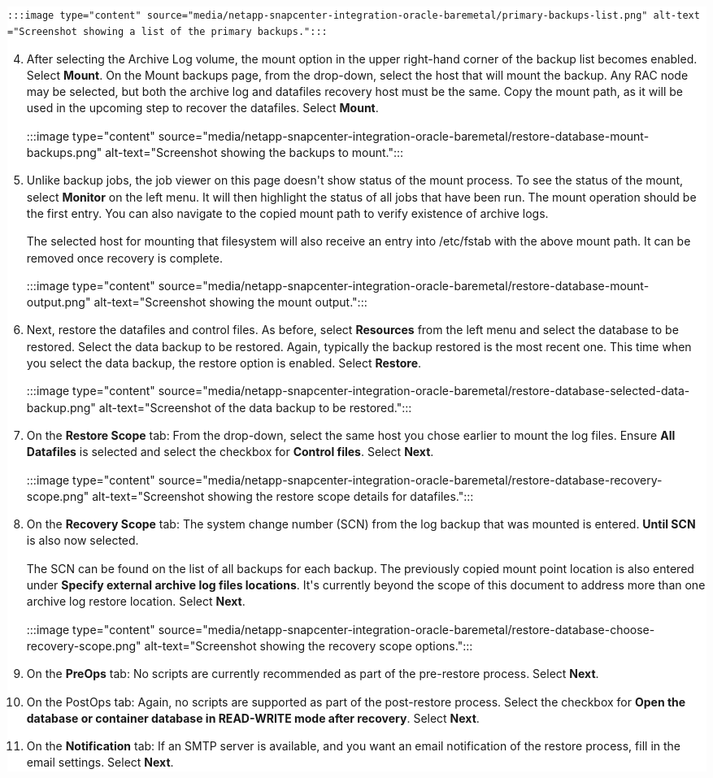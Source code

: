    :::image type="content" source="media/netapp-snapcenter-integration-oracle-baremetal/primary-backups-list.png" alt-text="Screenshot showing a list of the primary backups.":::

4. After selecting the Archive Log volume, the mount option in the upper right-hand corner of the backup list becomes enabled. Select **Mount**. On the Mount backups page, from the drop-down, select the host that will mount the backup. Any RAC node may be selected, but both the archive log and datafiles recovery host must be the same. Copy the mount path, as it will be used in the upcoming step to recover the datafiles. Select **Mount**.

    :::image type="content" source="media/netapp-snapcenter-integration-oracle-baremetal/restore-database-mount-backups.png" alt-text="Screenshot showing the backups to mount.":::

5. Unlike backup jobs, the job viewer on this page doesn't show status of the mount process. To see the status of the mount, select **Monitor** on the left menu. It will then highlight the status of all jobs that have been run. The mount operation should be the first entry. You can also navigate to the copied mount path to verify existence of archive logs.

    The selected host for mounting that filesystem will also receive an entry into /etc/fstab with the above mount path. It can be removed once recovery is complete.

    :::image type="content" source="media/netapp-snapcenter-integration-oracle-baremetal/restore-database-mount-output.png" alt-text="Screenshot showing the mount output.":::

6. Next, restore the datafiles and control files. As before, select **Resources**  from the left menu and select the database to be restored. Select the data backup to be restored. Again, typically the backup restored is the most recent one. This time when you select the data backup, the restore option is enabled. Select **Restore**.

    :::image type="content" source="media/netapp-snapcenter-integration-oracle-baremetal/restore-database-selected-data-backup.png" alt-text="Screenshot of the data backup to be restored.":::

7. On the **Restore Scope** tab: From the drop-down, select the same host you chose earlier to mount the log files. Ensure **All Datafiles** is selected and select the checkbox for **Control files**. Select **Next**.

    :::image type="content" source="media/netapp-snapcenter-integration-oracle-baremetal/restore-database-recovery-scope.png" alt-text="Screenshot showing the restore scope details for datafiles.":::

8. On the **Recovery Scope** tab: The system change number (SCN) from the log backup that was mounted is entered. **Until SCN** is also now selected. 
 
    The SCN can be found on the list of all backups for each backup. The previously copied mount point location is also entered under **Specify external archive log files locations**. It's currently beyond the scope of this document to address more than one archive log restore location. Select **Next**.

    :::image type="content" source="media/netapp-snapcenter-integration-oracle-baremetal/restore-database-choose-recovery-scope.png" alt-text="Screenshot showing the recovery scope options.":::

9. On the **PreOps** tab: No scripts are currently recommended as part of the pre-restore process. Select **Next**.

10. On the PostOps tab: Again, no scripts are supported as part of the post-restore process. Select the checkbox for **Open the database or container database in READ-WRITE mode after recovery**. Select **Next**.

11. On the **Notification** tab: If an SMTP server is available, and you want an email notification of the restore process, fill in the email settings. Select **Next**.
